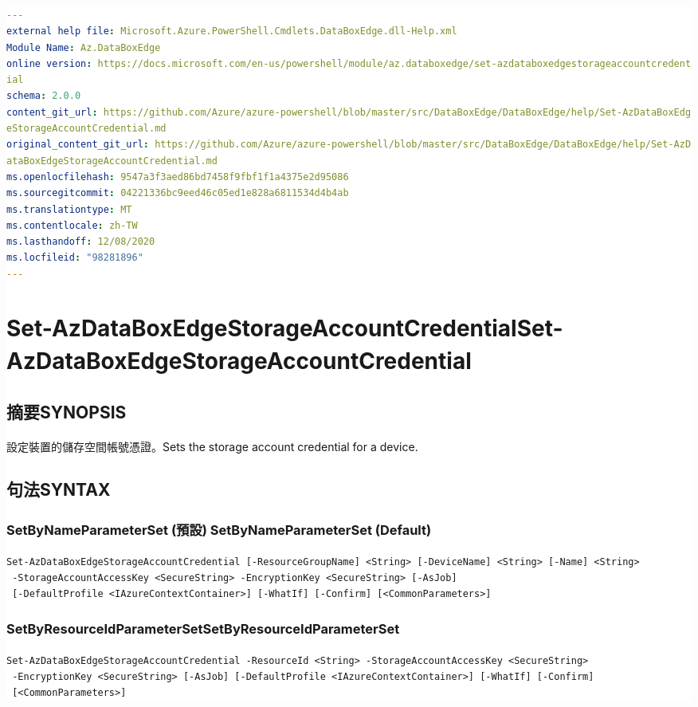 ```yaml
---
external help file: Microsoft.Azure.PowerShell.Cmdlets.DataBoxEdge.dll-Help.xml
Module Name: Az.DataBoxEdge
online version: https://docs.microsoft.com/en-us/powershell/module/az.databoxedge/set-azdataboxedgestorageaccountcredential
schema: 2.0.0
content_git_url: https://github.com/Azure/azure-powershell/blob/master/src/DataBoxEdge/DataBoxEdge/help/Set-AzDataBoxEdgeStorageAccountCredential.md
original_content_git_url: https://github.com/Azure/azure-powershell/blob/master/src/DataBoxEdge/DataBoxEdge/help/Set-AzDataBoxEdgeStorageAccountCredential.md
ms.openlocfilehash: 9547a3f3aed86bd7458f9fbf1f1a4375e2d95086
ms.sourcegitcommit: 04221336bc9eed46c05ed1e828a6811534d4b4ab
ms.translationtype: MT
ms.contentlocale: zh-TW
ms.lasthandoff: 12/08/2020
ms.locfileid: "98281896"
---
```

# <span data-ttu-id="f30a7-101">Set-AzDataBoxEdgeStorageAccountCredential</span><span class="sxs-lookup"><span data-stu-id="f30a7-101">Set-AzDataBoxEdgeStorageAccountCredential</span></span>

## <span data-ttu-id="f30a7-102">摘要</span><span class="sxs-lookup"><span data-stu-id="f30a7-102">SYNOPSIS</span></span>
<span data-ttu-id="f30a7-103">設定裝置的儲存空間帳號憑證。</span><span class="sxs-lookup"><span data-stu-id="f30a7-103">Sets the storage account credential for a device.</span></span>

## <span data-ttu-id="f30a7-104">句法</span><span class="sxs-lookup"><span data-stu-id="f30a7-104">SYNTAX</span></span>

### <span data-ttu-id="f30a7-105">SetByNameParameterSet (預設) </span><span class="sxs-lookup"><span data-stu-id="f30a7-105">SetByNameParameterSet (Default)</span></span>
```
Set-AzDataBoxEdgeStorageAccountCredential [-ResourceGroupName] <String> [-DeviceName] <String> [-Name] <String>
 -StorageAccountAccessKey <SecureString> -EncryptionKey <SecureString> [-AsJob]
 [-DefaultProfile <IAzureContextContainer>] [-WhatIf] [-Confirm] [<CommonParameters>]
```

### <span data-ttu-id="f30a7-106">SetByResourceIdParameterSet</span><span class="sxs-lookup"><span data-stu-id="f30a7-106">SetByResourceIdParameterSet</span></span>
```
Set-AzDataBoxEdgeStorageAccountCredential -ResourceId <String> -StorageAccountAccessKey <SecureString>
 -EncryptionKey <SecureString> [-AsJob] [-DefaultProfile <IAzureContextContainer>] [-WhatIf] [-Confirm]
 [<CommonParameters>]
```
